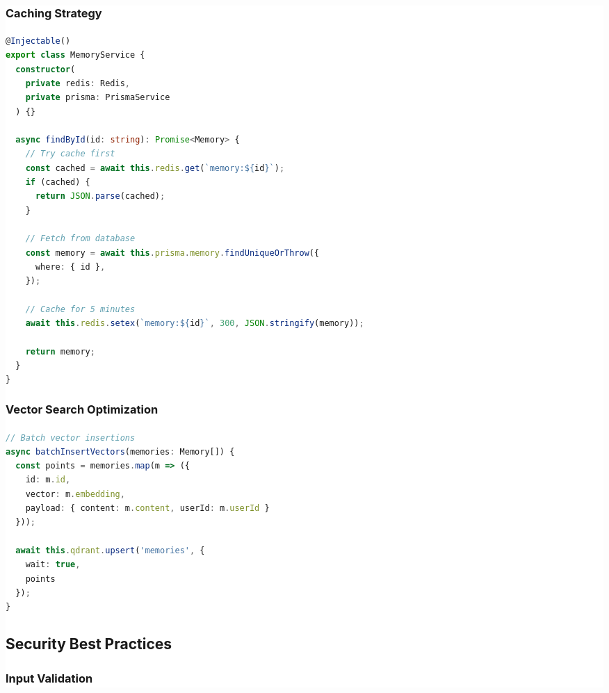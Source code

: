 ### Caching Strategy

```typescript
@Injectable()
export class MemoryService {
  constructor(
    private redis: Redis,
    private prisma: PrismaService
  ) {}

  async findById(id: string): Promise<Memory> {
    // Try cache first
    const cached = await this.redis.get(`memory:${id}`);
    if (cached) {
      return JSON.parse(cached);
    }

    // Fetch from database
    const memory = await this.prisma.memory.findUniqueOrThrow({
      where: { id },
    });

    // Cache for 5 minutes
    await this.redis.setex(`memory:${id}`, 300, JSON.stringify(memory));

    return memory;
  }
}
```

### Vector Search Optimization

```typescript
// Batch vector insertions
async batchInsertVectors(memories: Memory[]) {
  const points = memories.map(m => ({
    id: m.id,
    vector: m.embedding,
    payload: { content: m.content, userId: m.userId }
  }));

  await this.qdrant.upsert('memories', {
    wait: true,
    points
  });
}
```

## Security Best Practices

### Input Validation
